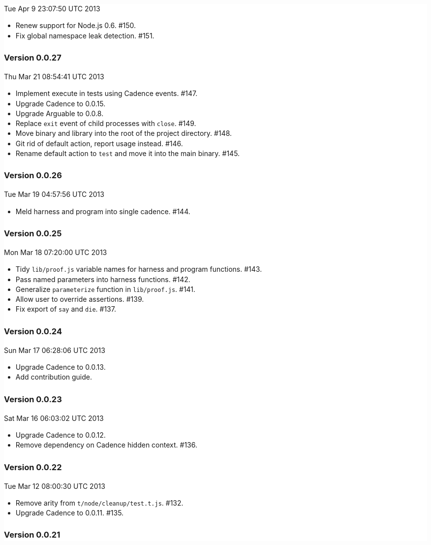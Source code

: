 Tue Apr  9 23:07:50 UTC 2013

 * Renew support for Node.js 0.6. #150.
 * Fix global namespace leak detection. #151.

### Version 0.0.27

Thu Mar 21 08:54:41 UTC 2013

 * Implement execute in tests using Cadence events. #147.
 * Upgrade Cadence to 0.0.15.
 * Upgrade Arguable to 0.0.8.
 * Replace `exit` event of child processes with `close`. #149.
 * Move binary and library into the root of the project directory. #148.
 * Git rid of default action, report usage instead. #146.
 * Rename default action to `test` and move it into the main binary. #145.

### Version 0.0.26

Tue Mar 19 04:57:56 UTC 2013

 * Meld harness and program into single cadence. #144.

### Version 0.0.25

Mon Mar 18 07:20:00 UTC 2013

 * Tidy `lib/proof.js` variable names for harness and program functions. #143.
 * Pass named parameters into harness functions. #142.
 * Generalize `parameterize` function in `lib/proof.js`. #141.
 * Allow user to override assertions. #139.
 * Fix export of `say` and `die`. #137.

### Version 0.0.24

Sun Mar 17 06:28:06 UTC 2013

 * Upgrade Cadence to 0.0.13.
 * Add contribution guide.

### Version 0.0.23

Sat Mar 16 06:03:02 UTC 2013

 * Upgrade Cadence to 0.0.12.
 * Remove dependency on Cadence hidden context. #136.

### Version 0.0.22

Tue Mar 12 08:00:30 UTC 2013

 * Remove arity from `t/node/cleanup/test.t.js`. #132.
 * Upgrade Cadence to 0.0.11. #135.

### Version 0.0.21
